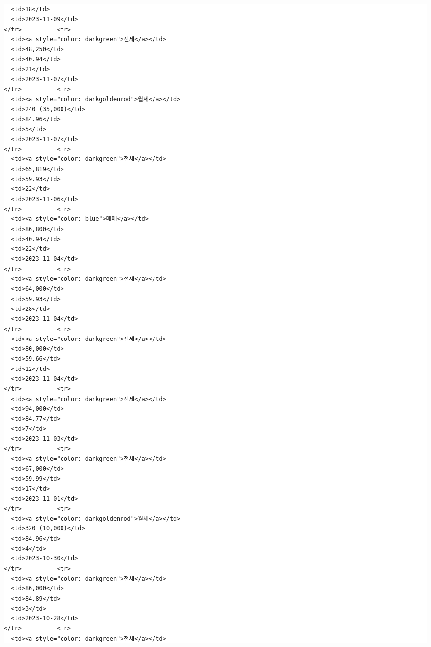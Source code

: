       <td>18</td>
      <td>2023-11-09</td>
    </tr>          <tr>
      <td><a style="color: darkgreen">전세</a></td>
      <td>48,250</td>
      <td>40.94</td>
      <td>21</td>
      <td>2023-11-07</td>
    </tr>          <tr>
      <td><a style="color: darkgoldenrod">월세</a></td>
      <td>240 (35,000)</td>
      <td>84.96</td>
      <td>5</td>
      <td>2023-11-07</td>
    </tr>          <tr>
      <td><a style="color: darkgreen">전세</a></td>
      <td>65,819</td>
      <td>59.93</td>
      <td>22</td>
      <td>2023-11-06</td>
    </tr>          <tr>
      <td><a style="color: blue">매매</a></td>
      <td>86,800</td>
      <td>40.94</td>
      <td>22</td>
      <td>2023-11-04</td>
    </tr>          <tr>
      <td><a style="color: darkgreen">전세</a></td>
      <td>64,000</td>
      <td>59.93</td>
      <td>28</td>
      <td>2023-11-04</td>
    </tr>          <tr>
      <td><a style="color: darkgreen">전세</a></td>
      <td>80,000</td>
      <td>59.66</td>
      <td>12</td>
      <td>2023-11-04</td>
    </tr>          <tr>
      <td><a style="color: darkgreen">전세</a></td>
      <td>94,000</td>
      <td>84.77</td>
      <td>7</td>
      <td>2023-11-03</td>
    </tr>          <tr>
      <td><a style="color: darkgreen">전세</a></td>
      <td>67,000</td>
      <td>59.99</td>
      <td>17</td>
      <td>2023-11-01</td>
    </tr>          <tr>
      <td><a style="color: darkgoldenrod">월세</a></td>
      <td>320 (10,000)</td>
      <td>84.96</td>
      <td>4</td>
      <td>2023-10-30</td>
    </tr>          <tr>
      <td><a style="color: darkgreen">전세</a></td>
      <td>86,000</td>
      <td>84.89</td>
      <td>3</td>
      <td>2023-10-28</td>
    </tr>          <tr>
      <td><a style="color: darkgreen">전세</a></td>